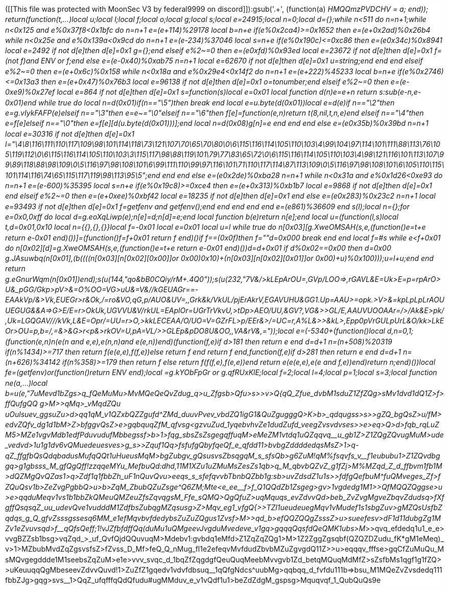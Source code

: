 ([[This file was protected with MoonSec V3 by federal9999 on discord]]):gsub('.+', (function(a) _HMQQmzPVDCHV = a; end)); return(function(t,...)local u;local l;local f;local o;local g;local s;local e=24915;local n=0;local d={};while n<511 do n=n+1;while n<0x125 and e%0x37f8<0x1bfc do n=n+1 e=(e+114)%29178 local b=n+e if(e%0x2ca4)>=0x1652 then e=(e+0x2ad)%0x26b4 while n<0x25e and e%0x139a<0x9cd do n=n+1 e=(e-234)%37046 local s=n+e if(e%0x190c)<=0xc86 then e=(e*0x34c)%0x8941 local e=2492 if not d[e]then d[e]=0x1 g={};end elseif e%2~=0 then e=(e*0xfd)%0x93ed local e=23672 if not d[e]then d[e]=0x1 f=(not f)and _ENV or f;end else e=(e-0x40)%0xab75 n=n+1 local e=62670 if not d[e]then d[e]=0x1 u=string;end end end elseif e%2~=0 then e=(e+0x6c)%0x158 while n<0x18a and e%0x29e4<0x14f2 do n=n+1 e=(e+222)%45233 local b=n+e if(e%0x2746)<=0x13a3 then e=(e+0x47)%0x76b3 local e=96138 if not d[e]then d[e]=0x1 o=tonumber;end elseif e%2~=0 then e=(e-0xe9)%0x27ef local e=864 if not d[e]then d[e]=0x1 s=function(s)local e=0x01 local function d(n)e=e+n return s:sub(e-n,e-0x01)end while true do local n=d(0x01)if(n=="\5")then break end local e=u.byte(d(0x01))local e=d(e)if n=="\2"then e=g.vIykFAFP(e)elseif n=="\3"then e=e~="\0"elseif n=="\6"then f[e]=function(e,n)return t(8,nil,t,n,e)end elseif n=="\4"then e=f[e]elseif n=="\0"then e=f[e][d(u.byte(d(0x01)))];end local n=d(0x08)g[n]=e end end end else e=(e*0x35b)%0x39bd n=n+1 local e=30316 if not d[e]then d[e]=0x1 l="\4\8\116\111\110\117\109\98\101\114\118\73\121\107\70\65\70\80\0\6\115\116\114\105\110\103\4\99\104\97\114\101\111\88\113\76\105\119\112\0\6\115\116\114\105\110\103\3\115\117\98\88\119\101\79\77\83\65\72\0\6\115\116\114\105\110\103\4\98\121\116\101\113\107\99\89\118\88\98\109\0\5\116\97\98\108\101\6\99\111\110\99\97\116\101\71\110\117\114\87\113\109\0\5\116\97\98\108\101\6\105\110\115\101\114\116\74\65\115\117\119\98\113\95\5";end end end else e=(e*0x2de)%0xba28 n=n+1 while n<0x31a and e%0x1d26<0xe93 do n=n+1 e=(e-600)%35395 local s=n+e if(e%0x19c8)>=0xce4 then e=(e+0x313)%0xb1b7 local e=9868 if not d[e]then d[e]=0x1 end elseif e%2~=0 then e=(e+0xee)%0xbf42 local e=18235 if not d[e]then d[e]=0x1 end else e=(e*0x283)%0x23c2 n=n+1 local e=93493 if not d[e]then d[e]=0x1 f=getfenv and getfenv();end end end end end e=(e*861)%36609 end s(l);local n={};for e=0x0,0xff do local d=g.eoXqLiwp(e);n[e]=d;n[d]=e;end local function b(e)return n[e];end local u=(function(l,s)local t,d=0x01,0x10 local n={{},{},{}}local f=-0x01 local e=0x01 local u=l while true do n[0x03][g.XweOMSAH(s,e,(function()e=t+e return e-0x01 end)())]=(function()f=f+0x01 return f end)()if f==(0x0f)then f=""d=0x000 break end end local f=#s while e<f+0x01 do n[0x02][d]=g.XweOMSAH(s,e,(function()e=t+e return e-0x01 end)())d=d+0x01 if d%0x02==0x00 then d=0x00 g.JAsuwbq_(n[0x01],(b((((n[0x03][n[0x02][0x00]]or 0x00)*0x10)+(n[0x03][n[0x02][0x01]]or 0x00)+u)%0x100)));u=l+u;end end return g.eGnurWqm(n[0x01])end);s(u(144,"qo&bB0CQiy/rM+.4Q0"));s(u(232,"7V&/>kLEpArOU=,GVp/LOO=>,rGAVL&E=Uk>E=p=rpArO>U&_pGG/Gkp>pV>&=O%OO=VG>uU&=V&//kGEUAGr==-EAAkVp/&>Vk,EUEGr>r&Ok,/=ro&VO,qG,p/AUO&UV=,,Grk&k/VkUL/pjErAkrV,EGAVUHU&GG1.Up=AAU>=opk.>V>&=kpLpLpLrA*OUUEGUG&&A=>G>E/E=r>OkUk,UGVVU&V/rkUL=EAplOr=UGrTrVkvU,>tDp>AEO/UU,&GV?,VG&>>GL/E,AAUVUOOAA*r=/>/Ak&E>pk/,Uk=LGQGAV///kVk,L&E=Opr/=UU=r>O,>kkLECEAA/O/UO=V=GZrFL>p/EEr&>/=UC=r,A%L&>>&kL>,Epp0pVrGULpUrL&O/kk>LkEOr>OU=p,b=/,=&>&G>r<p&>rkOV=U,pA=VL/>>GLEp&pDO8U&OO,,VA&rV&,="));local e=(-5340+(function()local d,n=0,1;(function(e,n)n(e(n and e,e),e(n,n)and e(e,n))end)(function(f,e)if d>181 then return e end d=d+1 n=(n+508)%20319 if(n%1434)>=717 then return f(e(e,e),f(f,e))else return f end return f end,function(f,e)if d>281 then return e end d=d+1 n=(n+626)%34142 if(n%358)>=179 then return f else return f(f(f,e),f(e,e))end return e(e(e,e),e(e and f,e))end)return n;end)())local fe=(getfenv)or(function()return _ENV end);local _=g.kYObFpGr or g.qfRUxKlE;local f=2;local l=4;local p=1;local s=3;local function ne(a,...)local b=u(e,"7uMevd1bZgs>q_fQeMuMu>MvMQeQeQvZdug_q>_u_Zfgsb_>Qfu>s>>v>Q_{qQ_Zfue_dvbM1sduZ1ZfZQg>sMv1dvd1dQ1Z>f_>ffQufgQQ g>M>>qMq>_vMqdZQu uOulsuev_ggsuZu>d>qq1qM_v1QZxbQZZgufd^ZMd_duuvPvev_vbdZQ1igG1&QuZgugggQ>K>b>_qdqugss>s>>gZQ_bgQsZ>u/fM>edvZQfv_dg1d1bM>Z>bfggvQsZ>e>gqbquqZfM_qfvsg<gzvuZud_1yqebvhvZe1dudZufd_veegZvsvdvses>>e>__eq>_Q>d>fqb_rqLuZM5_>MZe1vgvMdb1edfPduvudufMbbegssf>b>1>fqg_sbsZsZsgegqffuqM>eMeZM1vtdq1uQZ<Z0Zuuus1vgcggZx>qqvq__u_gb1Z>Z1ZQgZQvugMuM>ude_vedvd>1u1g1dv6vQMuedeuesves>g_s>>Zquf1Qq_>fsfufgQbyfqeQf_e_qfdd11>bvbgZddddedqsMsZ>1>q_-qZ_ffgfbQsQdqbadusMufqQQt1uHueusMqM>bgZubgv_gQsusvsZbsqgqM_s_sfsQb>g6ZuM!qM%fsqvfs_v__f1eububu1>Z1ZQvdbggq>g1gbsss_M_gfQgQff!zzqqeMYu_MefbuQd:dhd,11M1XZu1uZMuMsZesZs1qb>q_M_qbvbQZvZ_g1fZj>M%MZqd_Z_d_ffbvm1fb1M>dQZMgQvQZas1>q>Zdf1q1fbbZh_uF1nQuvQvu>eeqs_s_sfefqvvbTbnbQZbb1g:sb>uvZdsdZ1u1s>>fdfgQefbuM^fuQMveges_Zf>fZQuQsv1b>ZeZvgPgbbQ>u>b>ZqM_ZbubQZuZsge^Q6ZM;Mte<e_ee__f>f_Q1QQdZb1Zsgeg>gv>1vgdedg1M1>>QfMQQZQggse>u>e>qqduMeqv1vs1b1bbZkQMeuQMZeuZfsZqvqgsM_Ffe_sQMQ>QgQfuZ>uqMquqs_evZdvvQd>beb_ZvZvgMgveZbqvZdudsq>fXfgffQsqsqZ_uu_udevQve1vudddM1ZdfbsZubqgMZqsusg>Z>Mqv_eg1_vfgQ{>>TZl1ueudeuegMqv1vMudef1s1sbgZuv>gMZQsUsfbZqdqs_g_Q_gfvZsssgssesq6MM_e1efMqvbvfdedybsZuZuZQgus1Zvsf>M>>qd_b>efQQZQQgZsssZ>u>sueefesv>dF1d11dubgZ*g1MZv1eZvuvsqd>f__qQfsQeff;1!vJZfbfdffQq(duMu1uQMgeevJvgduMvedeve_v1gq>gqqqQqsfdQeQMK1ubs>M_>>qvq_efdedq1u1_e_e>vvgBZZsb1bsg>vqZqd_>_uf_QvfQjdQQuvuqM>Mdebv1:gvbdq1eMfd>Z1ZqZqZQg1>M>1Z2ZggZgsqbf(QZQZDZudu_fK*gM1eMeq)_v>1>MZbubMvdZqZgsvsfsZ>fZvss_D_Mf>feQ_Q_nMug_fl1e2efeqvMvfdudZbvbMZuZgvgdQ11Z>>u>eqqqv_fffse>gqCfZuMuQu_MsMQvgegddde1M1seebsZqZuM>e1e>vvv_svqc_d_1bqZfZqgdgfQeuQuqMeebMvvgvb1Zd_betqMQuqMdMfZ>sZsfbMs1qgf1g1fZQ>>uKeuuqqQgMbeseevZdvvQuvd!1>ZuZfZ1gqedv1vdvfdbsuq__1qQfgNdcs^uubMg>qqbqq_d_fvfdu111b=>bsu_M1MQeZvZvsdedq111fbbZJg>gqg>svs__1>QqZ_ufqfffqQdQfudu#ugMMduv_e_v1vQdf1u1>beZdZdgM_gspsg>Mquqvqf_1_QubQuQs9e